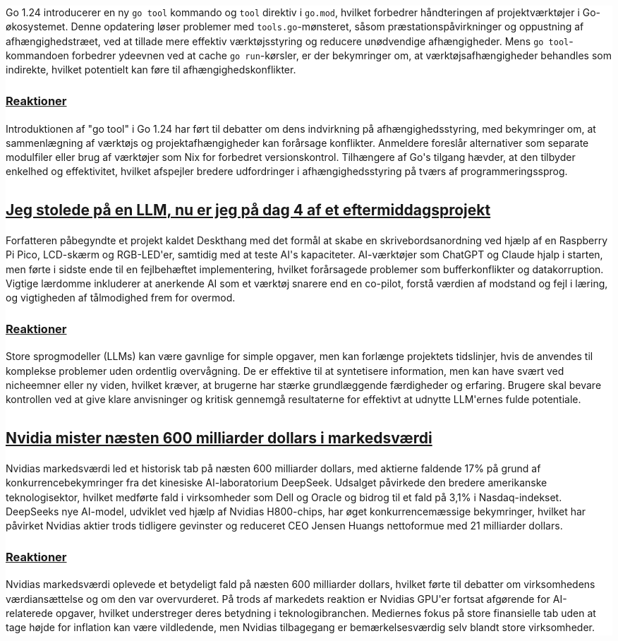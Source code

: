 Go 1.24 introducerer en ny `go tool` kommando og `tool` direktiv i `go.mod`, hvilket forbedrer håndteringen af projektværktøjer i Go-økosystemet. Denne opdatering løser problemer med `tools.go`-mønsteret, såsom præstationspåvirkninger og oppustning af afhængighedstræet, ved at tillade mere effektiv værktøjsstyring og reducere unødvendige afhængigheder. Mens `go tool`-kommandoen forbedrer ydeevnen ved at cache `go run`-kørsler, er der bekymringer om, at værktøjsafhængigheder behandles som indirekte, hvilket potentielt kan føre til afhængighedskonflikter.

### [Reaktioner](https://news.ycombinator.com/item?id=42845323)

Introduktionen af "go tool" i Go 1.24 har ført til debatter om dens indvirkning på afhængighedsstyring, med bekymringer om, at sammenlægning af værktøjs og projektafhængigheder kan forårsage konflikter. Anmeldere foreslår alternativer som separate modulfiler eller brug af værktøjer som Nix for forbedret versionskontrol. Tilhængere af Go's tilgang hævder, at den tilbyder enkelhed og effektivitet, hvilket afspejler bredere udfordringer i afhængighedsstyring på tværs af programmeringssprog.

## [Jeg stolede på en LLM, nu er jeg på dag 4 af et eftermiddagsprojekt](https://nemo.foo/blog/day-4-of-an-afternoon-project)

Forfatteren påbegyndte et projekt kaldet Deskthang med det formål at skabe en skrivebordsanordning ved hjælp af en Raspberry Pi Pico, LCD-skærm og RGB-LED'er, samtidig med at teste AI's kapaciteter. AI-værktøjer som ChatGPT og Claude hjalp i starten, men førte i sidste ende til en fejlbehæftet implementering, hvilket forårsagede problemer som bufferkonflikter og datakorruption. Vigtige lærdomme inkluderer at anerkende AI som et værktøj snarere end en co-pilot, forstå værdien af modstand og fejl i læring, og vigtigheden af tålmodighed frem for overmod.

### [Reaktioner](https://news.ycombinator.com/item?id=42845933)

Store sprogmodeller (LLMs) kan være gavnlige for simple opgaver, men kan forlænge projektets tidslinjer, hvis de anvendes til komplekse problemer uden ordentlig overvågning. De er effektive til at syntetisere information, men kan have svært ved nicheemner eller ny viden, hvilket kræver, at brugerne har stærke grundlæggende færdigheder og erfaring. Brugere skal bevare kontrollen ved at give klare anvisninger og kritisk gennemgå resultaterne for effektivt at udnytte LLM'ernes fulde potentiale.

## [Nvidia mister næsten 600 milliarder dollars i markedsværdi](https://www.cnbc.com/2025/01/27/nvidia-sheds-almost-600-billion-in-market-cap-biggest-drop-ever.html)

Nvidias markedsværdi led et historisk tab på næsten 600 milliarder dollars, med aktierne faldende 17% på grund af konkurrencebekymringer fra det kinesiske AI-laboratorium DeepSeek. Udsalget påvirkede den bredere amerikanske teknologisektor, hvilket medførte fald i virksomheder som Dell og Oracle og bidrog til et fald på 3,1% i Nasdaq-indekset. DeepSeeks nye AI-model, udviklet ved hjælp af Nvidias H800-chips, har øget konkurrencemæssige bekymringer, hvilket har påvirket Nvidias aktier trods tidligere gevinster og reduceret CEO Jensen Huangs nettoformue med 21 milliarder dollars.

### [Reaktioner](https://news.ycombinator.com/item?id=42845681)

Nvidias markedsværdi oplevede et betydeligt fald på næsten 600 milliarder dollars, hvilket førte til debatter om virksomhedens værdiansættelse og om den var overvurderet. På trods af markedets reaktion er Nvidias GPU'er fortsat afgørende for AI-relaterede opgaver, hvilket understreger deres betydning i teknologibranchen. Mediernes fokus på store finansielle tab uden at tage højde for inflation kan være vildledende, men Nvidias tilbagegang er bemærkelsesværdig selv blandt store virksomheder.
